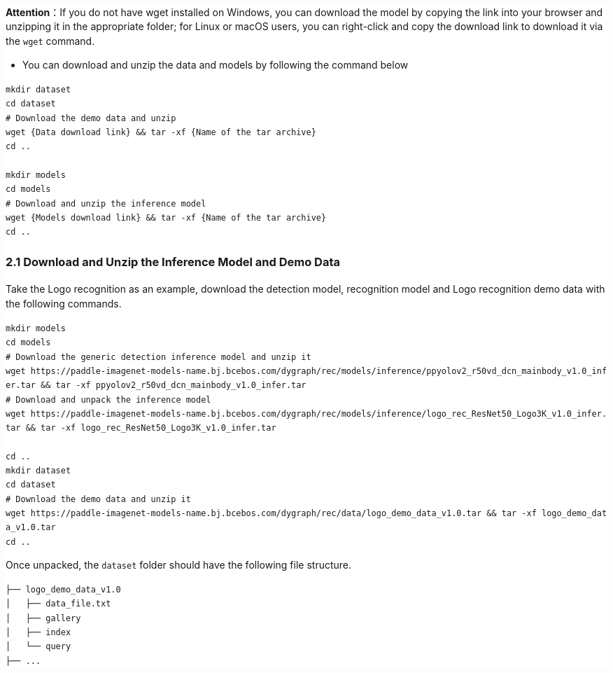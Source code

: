 
**Attention**：If you do not have wget installed on Windows, you can download the model by copying the link into your browser and unzipping it in the appropriate folder; for Linux or macOS users, you can right-click and copy the download link to download it via the `wget` command.


* You can download and unzip the data and models by following the command below

```shell
mkdir dataset
cd dataset
# Download the demo data and unzip
wget {Data download link} && tar -xf {Name of the tar archive}
cd ..

mkdir models
cd models
# Download and unzip the inference model
wget {Models download link} && tar -xf {Name of the tar archive}
cd ..
```


<a name="download_and_unzip_the_inference_model_and_demo_data"></a>
### 2.1 Download and Unzip the Inference Model and Demo Data

Take the Logo recognition as an example, download the detection model, recognition model and Logo recognition demo data with the following commands.

```shell
mkdir models
cd models
# Download the generic detection inference model and unzip it
wget https://paddle-imagenet-models-name.bj.bcebos.com/dygraph/rec/models/inference/ppyolov2_r50vd_dcn_mainbody_v1.0_infer.tar && tar -xf ppyolov2_r50vd_dcn_mainbody_v1.0_infer.tar
# Download and unpack the inference model
wget https://paddle-imagenet-models-name.bj.bcebos.com/dygraph/rec/models/inference/logo_rec_ResNet50_Logo3K_v1.0_infer.tar && tar -xf logo_rec_ResNet50_Logo3K_v1.0_infer.tar

cd ..
mkdir dataset
cd dataset
# Download the demo data and unzip it
wget https://paddle-imagenet-models-name.bj.bcebos.com/dygraph/rec/data/logo_demo_data_v1.0.tar && tar -xf logo_demo_data_v1.0.tar
cd ..
```

Once unpacked, the `dataset` folder should have the following file structure.

```
├── logo_demo_data_v1.0
│   ├── data_file.txt
│   ├── gallery
│   ├── index
│   └── query
├── ...
```
